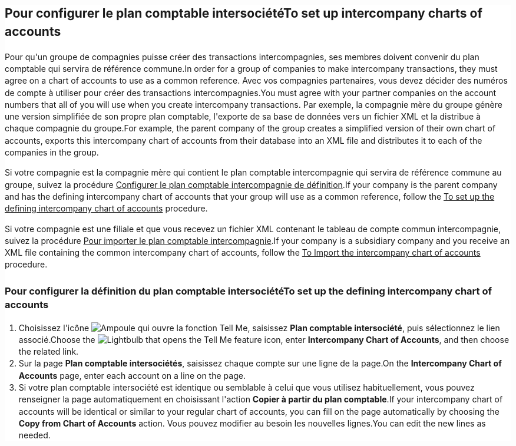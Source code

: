 ## <a name="to-set-up-intercompany-charts-of-accounts"></a><span data-ttu-id="b1325-134">Pour configurer le plan comptable intersociété</span><span class="sxs-lookup"><span data-stu-id="b1325-134">To set up intercompany charts of accounts</span></span>
<span data-ttu-id="b1325-135">Pour qu'un groupe de compagnies puisse créer des transactions intercompagnies, ses membres doivent convenir du plan comptable qui servira de référence commune.</span><span class="sxs-lookup"><span data-stu-id="b1325-135">In order for a group of companies to make intercompany transactions, they must agree on a chart of accounts to use as a common reference.</span></span> <span data-ttu-id="b1325-136">Avec vos compagnies partenaires, vous devez décider des numéros de compte à utiliser pour créer des transactions intercompagnies.</span><span class="sxs-lookup"><span data-stu-id="b1325-136">You must agree with your partner companies on the account numbers that all of you will use when you create intercompany transactions.</span></span> <span data-ttu-id="b1325-137">Par exemple, la compagnie mère du groupe génère une version simplifiée de son propre plan comptable, l'exporte de sa base de données vers un fichier XML et la distribue à chaque compagnie du groupe.</span><span class="sxs-lookup"><span data-stu-id="b1325-137">For example, the parent company of the group creates a simplified version of their own chart of accounts, exports this intercompany chart of accounts from their database into an XML file and distributes it to each of the companies in the group.</span></span>  

<span data-ttu-id="b1325-138">Si votre compagnie est la compagnie mère qui contient le plan comptable intercompagnie qui servira de référence commune au groupe, suivez la procédure [Configurer le plan comptable intercompagnie de définition](intercompany-how-setup.md#to-set-up-the-defining-intercompany-chart-of-accounts).</span><span class="sxs-lookup"><span data-stu-id="b1325-138">If your company is the parent company and has the defining intercompany chart of accounts that your group will use as a common reference, follow the [To set up the defining intercompany chart of accounts](intercompany-how-setup.md#to-set-up-the-defining-intercompany-chart-of-accounts) procedure.</span></span>  

<span data-ttu-id="b1325-139">Si votre compagnie est une filiale et que vous recevez un fichier XML contenant le tableau de compte commun intercompagnie, suivez la procédure [Pour importer le plan comptable intercompagnie](intercompany-how-setup.md#to-import-the-intercompany-chart-of-accounts).</span><span class="sxs-lookup"><span data-stu-id="b1325-139">If your company is a subsidiary company and you receive an XML file containing the common intercompany chart of accounts, follow the [To Import the intercompany chart of accounts](intercompany-how-setup.md#to-import-the-intercompany-chart-of-accounts) procedure.</span></span>  

### <a name="to-set-up-the-defining-intercompany-chart-of-accounts"></a><span data-ttu-id="b1325-140">Pour configurer la définition du plan comptable intersociété</span><span class="sxs-lookup"><span data-stu-id="b1325-140">To set up the defining intercompany chart of accounts</span></span>
1. <span data-ttu-id="b1325-141">Choisissez l'icône ![Ampoule qui ouvre la fonction Tell Me](media/ui-search/search_small.png "Dites-moi ce que vous voulez faire"), saisissez **Plan comptable intersociété**, puis sélectionnez le lien associé.</span><span class="sxs-lookup"><span data-stu-id="b1325-141">Choose the ![Lightbulb that opens the Tell Me feature](media/ui-search/search_small.png "Tell me what you want to do") icon, enter **Intercompany Chart of Accounts**, and then choose the related link.</span></span>
2. <span data-ttu-id="b1325-142">Sur la page **Plan comptable intersociétés**, saisissez chaque compte sur une ligne de la page.</span><span class="sxs-lookup"><span data-stu-id="b1325-142">On the **Intercompany Chart of Accounts** page, enter each account on a line on the page.</span></span>  
3. <span data-ttu-id="b1325-143">Si votre plan comptable intersociété est identique ou semblable à celui que vous utilisez habituellement, vous pouvez renseigner la page automatiquement en choisissant l'action **Copier à partir du plan comptable**.</span><span class="sxs-lookup"><span data-stu-id="b1325-143">If your intercompany chart of accounts will be identical or similar to your regular chart of accounts, you can fill on the page automatically by choosing the **Copy from Chart of Accounts** action.</span></span> <span data-ttu-id="b1325-144">Vous pouvez modifier au besoin les nouvelles lignes.</span><span class="sxs-lookup"><span data-stu-id="b1325-144">You can edit the new lines as needed.</span></span>
